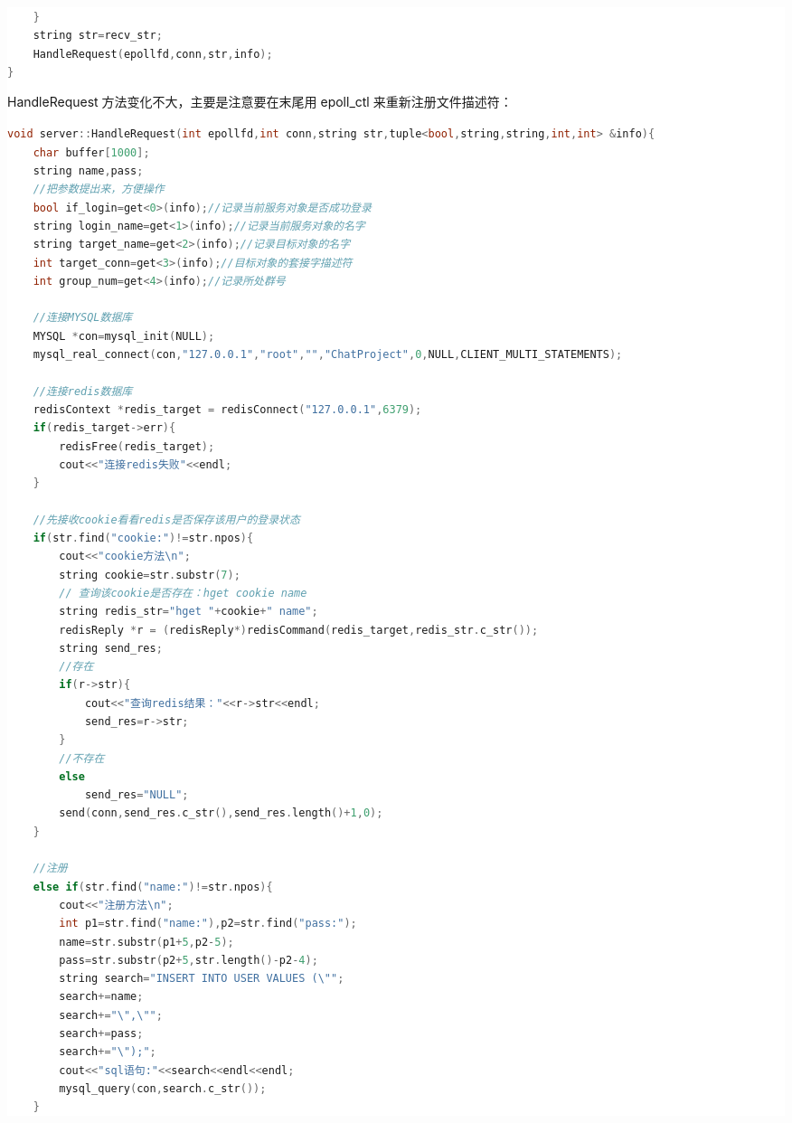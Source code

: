 ```cpp
    }
    string str=recv_str;
    HandleRequest(epollfd,conn,str,info);
}
```

HandleRequest 方法变化不大，主要是注意要在末尾用 epoll_ctl 来重新注册文件描述符：

```cpp
void server::HandleRequest(int epollfd,int conn,string str,tuple<bool,string,string,int,int> &info){
    char buffer[1000];
    string name,pass;
    //把参数提出来，方便操作
    bool if_login=get<0>(info);//记录当前服务对象是否成功登录
    string login_name=get<1>(info);//记录当前服务对象的名字
    string target_name=get<2>(info);//记录目标对象的名字
    int target_conn=get<3>(info);//目标对象的套接字描述符
    int group_num=get<4>(info);//记录所处群号

    //连接MYSQL数据库
    MYSQL *con=mysql_init(NULL);
    mysql_real_connect(con,"127.0.0.1","root","","ChatProject",0,NULL,CLIENT_MULTI_STATEMENTS);

    //连接redis数据库
    redisContext *redis_target = redisConnect("127.0.0.1",6379);
    if(redis_target->err){
        redisFree(redis_target);
        cout<<"连接redis失败"<<endl;
    }

    //先接收cookie看看redis是否保存该用户的登录状态
    if(str.find("cookie:")!=str.npos){
        cout<<"cookie方法\n";
        string cookie=str.substr(7);
        // 查询该cookie是否存在：hget cookie name
        string redis_str="hget "+cookie+" name";
        redisReply *r = (redisReply*)redisCommand(redis_target,redis_str.c_str());
        string send_res;
        //存在
        if(r->str){
            cout<<"查询redis结果："<<r->str<<endl;
            send_res=r->str;
        }
        //不存在
        else
            send_res="NULL";
        send(conn,send_res.c_str(),send_res.length()+1,0);
    }

    //注册
    else if(str.find("name:")!=str.npos){
        cout<<"注册方法\n";
        int p1=str.find("name:"),p2=str.find("pass:");
        name=str.substr(p1+5,p2-5);
        pass=str.substr(p2+5,str.length()-p2-4);
        string search="INSERT INTO USER VALUES (\"";
        search+=name;
        search+="\",\"";
        search+=pass;
        search+="\");";
        cout<<"sql语句:"<<search<<endl<<endl;
        mysql_query(con,search.c_str());
    }
```